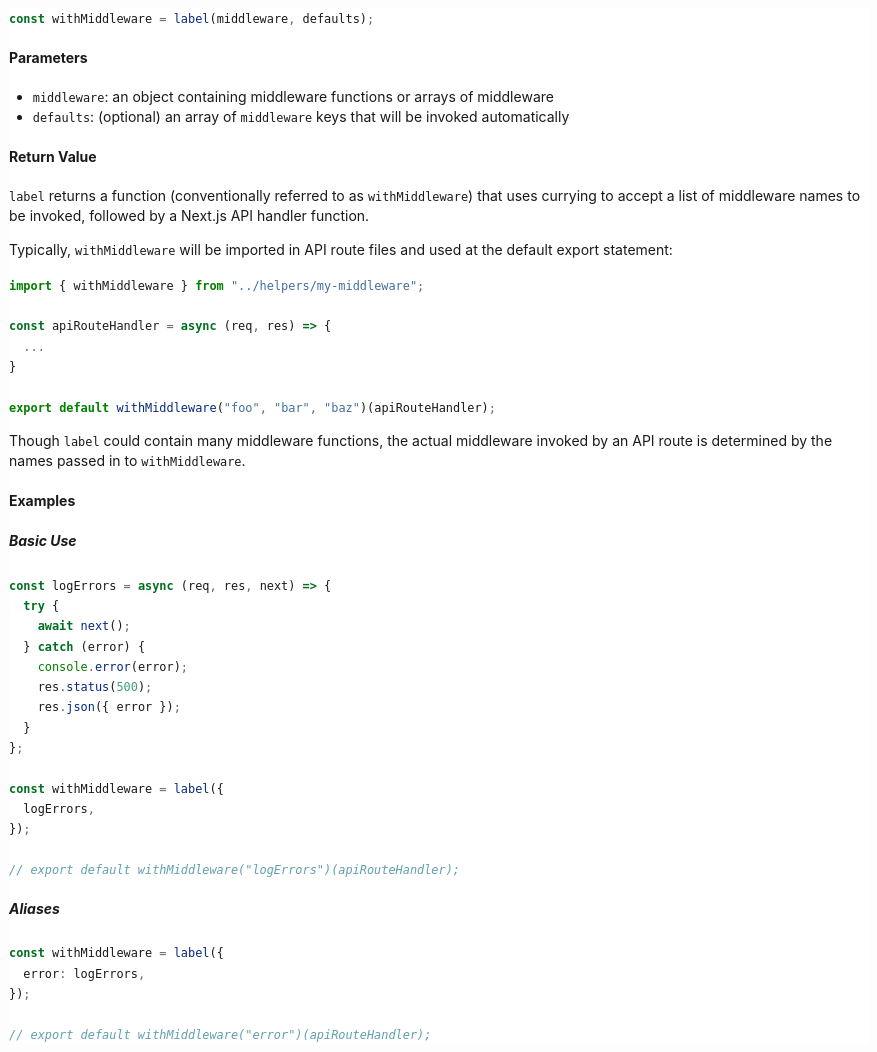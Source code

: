 ```ts
const withMiddleware = label(middleware, defaults);
```

#### Parameters

- `middleware`: an object containing middleware functions or arrays of middleware
- `defaults`: (optional) an array of `middleware` keys that will be invoked automatically

#### Return Value

`label` returns a function (conventionally referred to as `withMiddleware`) that uses currying to accept a list of middleware names to be invoked, followed by a Next.js API handler function.

Typically, `withMiddleware` will be imported in API route files and used at the default export statement:

```ts
import { withMiddleware } from "../helpers/my-middleware";

const apiRouteHandler = async (req, res) => {
  ...
}

export default withMiddleware("foo", "bar", "baz")(apiRouteHandler);
```

Though `label` could contain many middleware functions, the actual middleware invoked by an API route is determined by the names passed in to `withMiddleware`.

#### Examples

##### Basic Use

```ts
const logErrors = async (req, res, next) => {
  try {
    await next();
  } catch (error) {
    console.error(error);
    res.status(500);
    res.json({ error });
  }
};

const withMiddleware = label({
  logErrors,
});

// export default withMiddleware("logErrors")(apiRouteHandler);
```

##### Aliases

```ts
const withMiddleware = label({
  error: logErrors,
});

// export default withMiddleware("error")(apiRouteHandler);
```
